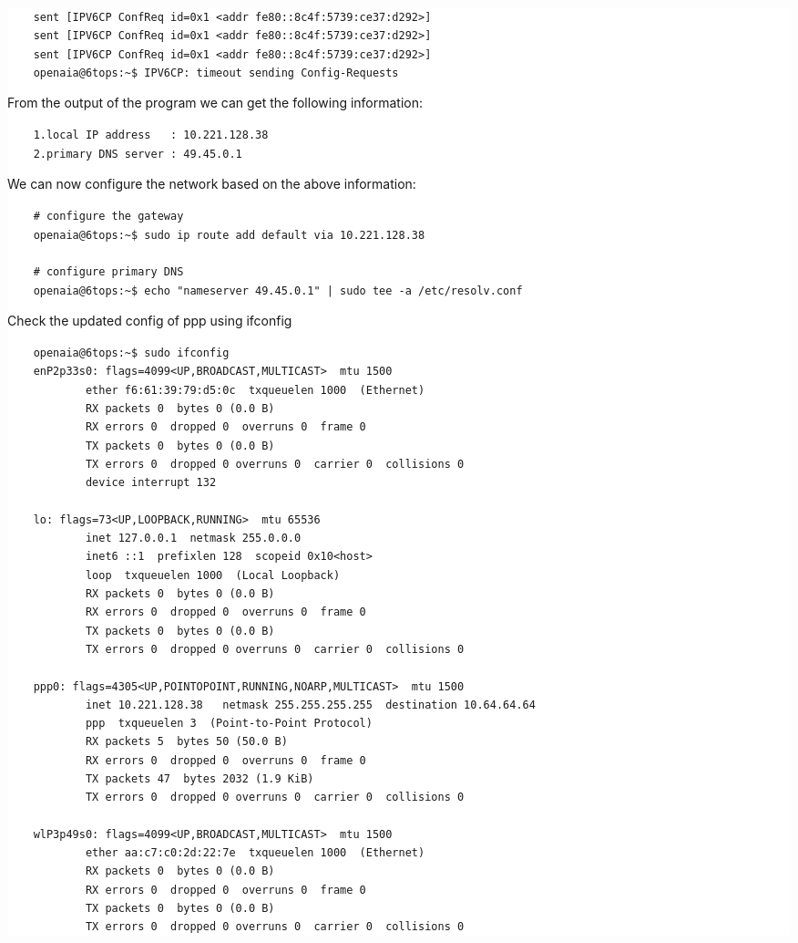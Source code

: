         sent [IPV6CP ConfReq id=0x1 <addr fe80::8c4f:5739:ce37:d292>]
        sent [IPV6CP ConfReq id=0x1 <addr fe80::8c4f:5739:ce37:d292>]
        sent [IPV6CP ConfReq id=0x1 <addr fe80::8c4f:5739:ce37:d292>]
        openaia@6tops:~$ IPV6CP: timeout sending Config-Requests

  From the output of the program we can get the following information:

        1.local IP address   : 10.221.128.38
        2.primary DNS server : 49.45.0.1

  We can now configure the network based on the above information:

        # configure the gateway
        openaia@6tops:~$ sudo ip route add default via 10.221.128.38

        # configure primary DNS
        openaia@6tops:~$ echo "nameserver 49.45.0.1" | sudo tee -a /etc/resolv.conf

  Check the updated config of ppp using ifconfig

        openaia@6tops:~$ sudo ifconfig
        enP2p33s0: flags=4099<UP,BROADCAST,MULTICAST>  mtu 1500
                ether f6:61:39:79:d5:0c  txqueuelen 1000  (Ethernet)
                RX packets 0  bytes 0 (0.0 B)
                RX errors 0  dropped 0  overruns 0  frame 0
                TX packets 0  bytes 0 (0.0 B)
                TX errors 0  dropped 0 overruns 0  carrier 0  collisions 0
                device interrupt 132

        lo: flags=73<UP,LOOPBACK,RUNNING>  mtu 65536
                inet 127.0.0.1  netmask 255.0.0.0
                inet6 ::1  prefixlen 128  scopeid 0x10<host>
                loop  txqueuelen 1000  (Local Loopback)
                RX packets 0  bytes 0 (0.0 B)
                RX errors 0  dropped 0  overruns 0  frame 0
                TX packets 0  bytes 0 (0.0 B)
                TX errors 0  dropped 0 overruns 0  carrier 0  collisions 0

        ppp0: flags=4305<UP,POINTOPOINT,RUNNING,NOARP,MULTICAST>  mtu 1500
                inet 10.221.128.38   netmask 255.255.255.255  destination 10.64.64.64
                ppp  txqueuelen 3  (Point-to-Point Protocol)
                RX packets 5  bytes 50 (50.0 B)
                RX errors 0  dropped 0  overruns 0  frame 0
                TX packets 47  bytes 2032 (1.9 KiB)
                TX errors 0  dropped 0 overruns 0  carrier 0  collisions 0

        wlP3p49s0: flags=4099<UP,BROADCAST,MULTICAST>  mtu 1500
                ether aa:c7:c0:2d:22:7e  txqueuelen 1000  (Ethernet)
                RX packets 0  bytes 0 (0.0 B)
                RX errors 0  dropped 0  overruns 0  frame 0
                TX packets 0  bytes 0 (0.0 B)
                TX errors 0  dropped 0 overruns 0  carrier 0  collisions 0
